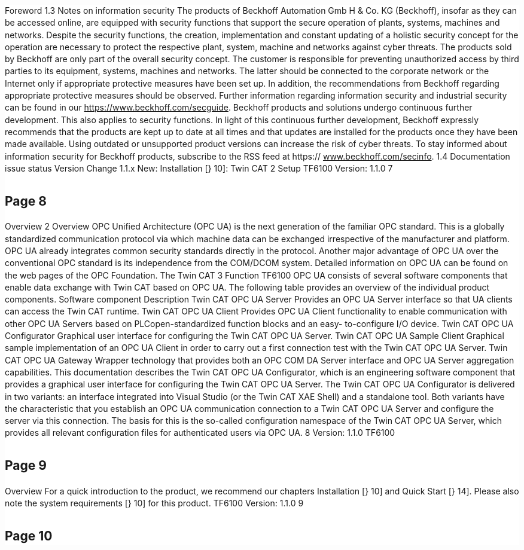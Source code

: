 Foreword 1.3 Notes on information security The products of Beckhoff Automation Gmb H & Co. KG (Beckhoff), insofar as they can be accessed online, are equipped with security functions that support the secure operation of plants, systems, machines and networks. Despite the security functions, the creation, implementation and constant updating of a holistic security concept for the operation are necessary to protect the respective plant, system, machine and networks against cyber threats. The products sold by Beckhoff are only part of the overall security concept. The customer is responsible for preventing unauthorized access by third parties to its equipment, systems, machines and networks. The latter should be connected to the corporate network or the Internet only if appropriate protective measures have been set up. In addition, the recommendations from Beckhoff regarding appropriate protective measures should be observed. Further information regarding information security and industrial security can be found in our https://www.beckhoff.com/secguide. Beckhoff products and solutions undergo continuous further development. This also applies to security functions. In light of this continuous further development, Beckhoff expressly recommends that the products are kept up to date at all times and that updates are installed for the products once they have been made available. Using outdated or unsupported product versions can increase the risk of cyber threats. To stay informed about information security for Beckhoff products, subscribe to the RSS feed at https:// www.beckhoff.com/secinfo. 1.4 Documentation issue status Version Change 1.1.x New: Installation [} 10]: Twin CAT 2 Setup TF6100 Version: 1.1.0 7
## Page 8

Overview 2 Overview OPC Unified Architecture (OPC UA) is the next generation of the familiar OPC standard. This is a globally standardized communication protocol via which machine data can be exchanged irrespective of the manufacturer and platform. OPC UA already integrates common security standards directly in the protocol. Another major advantage of OPC UA over the conventional OPC standard is its independence from the COM/DCOM system. Detailed information on OPC UA can be found on the web pages of the OPC Foundation. The Twin CAT 3 Function TF6100 OPC UA consists of several software components that enable data exchange with Twin CAT based on OPC UA. The following table provides an overview of the individual product components. Software component Description Twin CAT OPC UA Server Provides an OPC UA Server interface so that UA clients can access the Twin CAT runtime. Twin CAT OPC UA Client Provides OPC UA Client functionality to enable communication with other OPC UA Servers based on PLCopen-standardized function blocks and an easy- to-configure I/O device. Twin CAT OPC UA Configurator Graphical user interface for configuring the Twin CAT OPC UA Server. Twin CAT OPC UA Sample Client Graphical sample implementation of an OPC UA Client in order to carry out a first connection test with the Twin CAT OPC UA Server. Twin CAT OPC UA Gateway Wrapper technology that provides both an OPC COM DA Server interface and OPC UA Server aggregation capabilities. This documentation describes the Twin CAT OPC UA Configurator, which is an engineering software component that provides a graphical user interface for configuring the Twin CAT OPC UA Server. The Twin CAT OPC UA Configurator is delivered in two variants: an interface integrated into Visual Studio (or the Twin CAT XAE Shell) and a standalone tool. Both variants have the characteristic that you establish an OPC UA communication connection to a Twin CAT OPC UA Server and configure the server via this connection. The basis for this is the so-called configuration namespace of the Twin CAT OPC UA Server, which provides all relevant configuration files for authenticated users via OPC UA. 8 Version: 1.1.0 TF6100
## Page 9

Overview For a quick introduction to the product, we recommend our chapters Installation [} 10] and Quick Start [} 14]. Please also note the system requirements [} 10] for this product. TF6100 Version: 1.1.0 9
## Page 10
